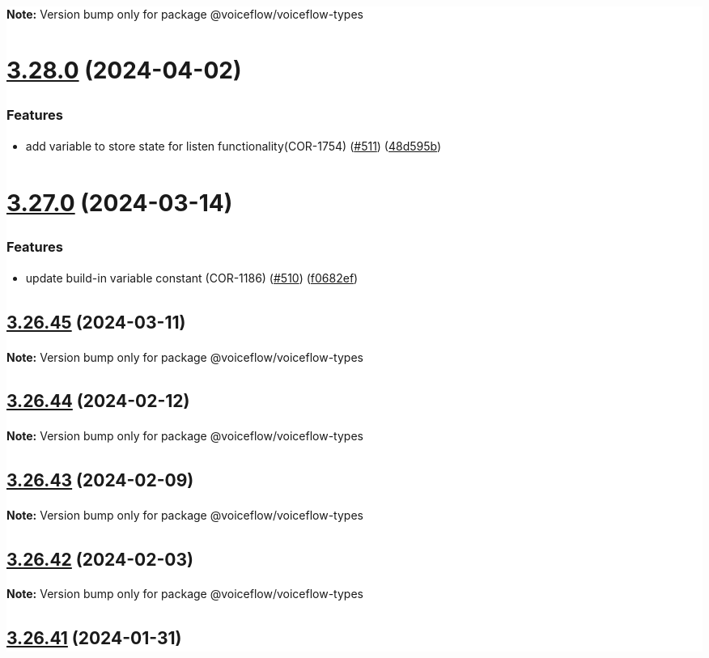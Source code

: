**Note:** Version bump only for package @voiceflow/voiceflow-types

# [3.28.0](https://github.com/voiceflow/libs/compare/@voiceflow/voiceflow-types@3.27.0...@voiceflow/voiceflow-types@3.28.0) (2024-04-02)

### Features

* add variable to store state for listen functionality(COR-1754) ([#511](https://github.com/voiceflow/libs/issues/511)) ([48d595b](https://github.com/voiceflow/libs/commit/48d595bb945012b3bbd9f4d60ccd93b0f5391fa7))

# [3.27.0](https://github.com/voiceflow/libs/compare/@voiceflow/voiceflow-types@3.26.45...@voiceflow/voiceflow-types@3.27.0) (2024-03-14)

### Features

* update build-in variable constant (COR-1186) ([#510](https://github.com/voiceflow/libs/issues/510)) ([f0682ef](https://github.com/voiceflow/libs/commit/f0682efb05f869d4d9d44e71383e663dc3a58275))

## [3.26.45](https://github.com/voiceflow/libs/compare/@voiceflow/voiceflow-types@3.26.44...@voiceflow/voiceflow-types@3.26.45) (2024-03-11)

**Note:** Version bump only for package @voiceflow/voiceflow-types

## [3.26.44](https://github.com/voiceflow/libs/compare/@voiceflow/voiceflow-types@3.26.43...@voiceflow/voiceflow-types@3.26.44) (2024-02-12)

**Note:** Version bump only for package @voiceflow/voiceflow-types

## [3.26.43](https://github.com/voiceflow/libs/compare/@voiceflow/voiceflow-types@3.26.42...@voiceflow/voiceflow-types@3.26.43) (2024-02-09)

**Note:** Version bump only for package @voiceflow/voiceflow-types

## [3.26.42](https://github.com/voiceflow/libs/compare/@voiceflow/voiceflow-types@3.26.41...@voiceflow/voiceflow-types@3.26.42) (2024-02-03)

**Note:** Version bump only for package @voiceflow/voiceflow-types

## [3.26.41](https://github.com/voiceflow/libs/compare/@voiceflow/voiceflow-types@3.26.40...@voiceflow/voiceflow-types@3.26.41) (2024-01-31)
